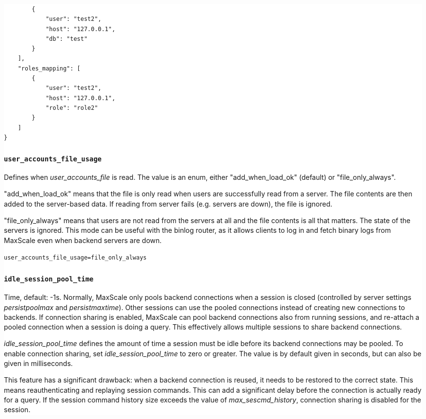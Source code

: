 ```
        {
            "user": "test2",
            "host": "127.0.0.1",
            "db": "test"
        }
    ],
    "roles_mapping": [
        {
            "user": "test2",
            "host": "127.0.0.1",
            "role": "role2"
        }
    ]
}
```

### `user_accounts_file_usage`

Defines when *user_accounts_file* is read. The value is an enum, either
"add_when_load_ok" (default) or "file_only_always".

"add_when_load_ok" means that the file is only read when users are successfully
read from a server. The file contents are then added to the server-based data.
If reading from server fails (e.g. servers are down), the file is ignored.

"file_only_always" means that users are not read from the servers at all and the
file contents is all that matters. The state of the servers is ignored. This
mode can be useful with the binlog router, as it allows clients to log in and
fetch binary logs from MaxScale even when backend servers are down.

```
user_accounts_file_usage=file_only_always
```

### `idle_session_pool_time`

Time, default: -1s. Normally, MaxScale only pools backend connections when
a session is closed (controlled by server settings *persistpoolmax* and
*persistmaxtime*). Other sessions can use the pooled connections
instead of creating new connections to backends. If connection sharing is enabled,
MaxScale can pool backend connections also from running sessions, and
re-attach a pooled connection when a session is doing a query. This effectively
allows multiple sessions to share backend connections.

*idle_session_pool_time* defines the amount of time a session must be idle
before its backend connections may be pooled. To enable connection sharing, set
*idle_session_pool_time* to zero or greater. The value is by default given in
seconds, but can also be given in milliseconds.

This feature has a significant drawback: when a backend connection is reused, it
needs to be restored to the correct state. This means reauthenticating and
replaying session commands. This can add a significant delay before the
connection is actually ready for a query. If the session command history size
exceeds the value of *max_sescmd_history*, connection sharing is disabled for
the session.

